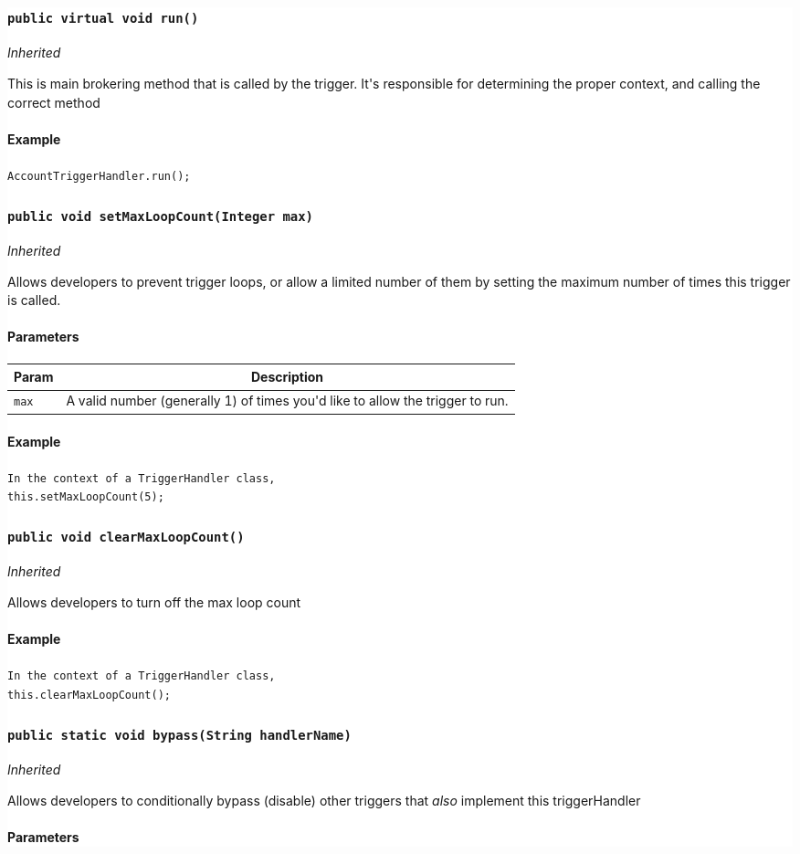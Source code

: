 ### `public virtual void run()`

*Inherited*


This is main brokering method that is called by the trigger. It's responsible for determining the proper context, and calling the correct method

#### Example
```apex
AccountTriggerHandler.run();
```


### `public void setMaxLoopCount(Integer max)`

*Inherited*


Allows developers to prevent trigger loops, or allow a limited number of them by setting the maximum number of times this trigger is called.

#### Parameters

|Param|Description|
|---|---|
|`max`|A valid number (generally 1) of times you'd like to allow the trigger to run.|

#### Example
```apex
In the context of a TriggerHandler class,
this.setMaxLoopCount(5);
```


### `public void clearMaxLoopCount()`

*Inherited*


Allows developers to turn off the max loop count

#### Example
```apex
In the context of a TriggerHandler class,
this.clearMaxLoopCount();
```


### `public static void bypass(String handlerName)`

*Inherited*


Allows developers to conditionally bypass (disable) other triggers that *also* implement this triggerHandler

#### Parameters
